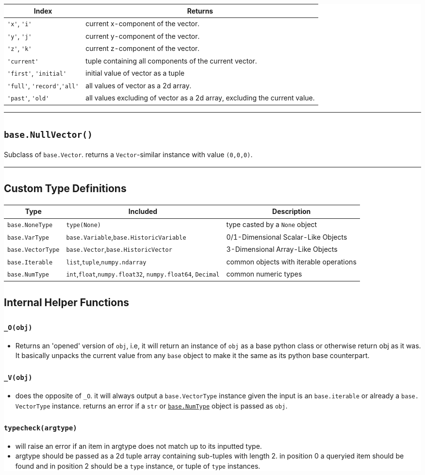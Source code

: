 | Index | Returns|
|---|---|
|`'x'`, `'i'`| current x-component of the vector.|
|`'y'`, `'j'`| current y-component of the vector.|
|`'z'`, `'k'`| current z-component of the vector.|
|`'current'`| tuple containing all components of the current vector.|
|`'first'`, `'initial'`| initial value of vector as a tuple|
|`'full'`, `'record'`,`'all'`| all values of vector as a 2d array.|
|`'past'`, `'old'`| all values excluding of vector as a 2d array, excluding the current value.|


----


## `base.NullVector()`
Subclass of `base.Vector`. returns a `Vector`-similar instance with value `(0,0,0)`.

----


## Custom Type Definitions
|Type| Included| Description|
|---|---|---|
|`base.NoneType`|`type(None)`| type casted by a `None` object|
|`base.VarType`|`base.Variable`,`base.HistoricVariable`|0/1-Dimensional Scalar-Like Objects|
|`base.VectorType`|`base.Vector`,`base.HistoricVector`|3-Dimensional Array-Like Objects|
|`base.Iterable`|`list`,`tuple`,`numpy.ndarray`| common objects with iterable operations|
|`base.NumType`|`int`,`float`,`numpy.float32`, `numpy.float64`, `Decimal`| common numeric types|

## Internal Helper Functions

### `_O(obj)`
  - Returns an 'opened' version of `obj`, i.e, it will return an instance of `obj` as a base python class or otherwise return obj as it was. It basically unpacks the current value from any `base` object to make it the same as its python base counterpart.

### `_V(obj)`
 - does the opposite of `_O`. it will always output a `base.VectorType` instance given the input is an `base.iterable` or already a `base.VectorType` instance. returns an error if a `str` or [`base.NumType`](https://github.com/will-roscoe/nbody/wiki/Base-Structures#custom-type-definitions) object is passed as `obj`.

### `typecheck(argtype)`
 - will raise an error if an item in argtype does not match up to its inputted type. 
 - argtype should be passed as a 2d tuple array containing sub-tuples with length 2. in position 0 a queryied item should be found and in position 2 should be a `type` instance, or tuple of `type` instances.
